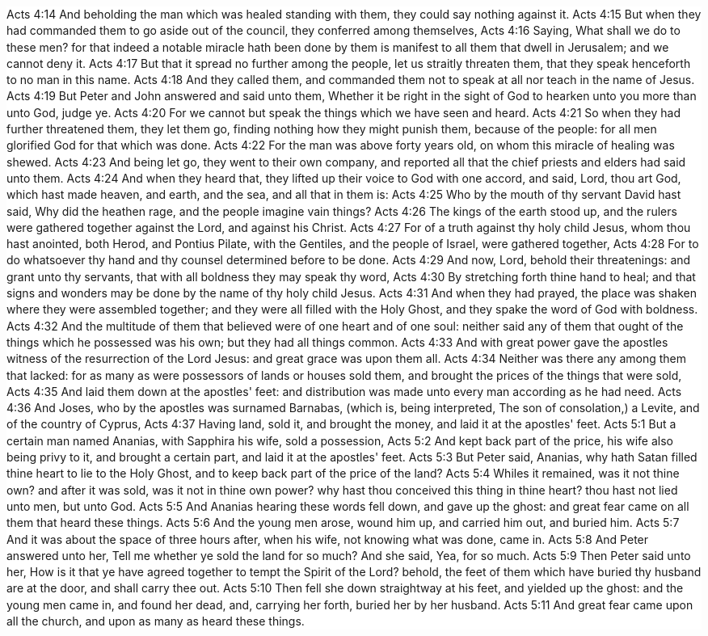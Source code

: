 Acts 4:14	And beholding the man which was healed standing with them, they could say nothing against it.
Acts 4:15	But when they had commanded them to go aside out of the council, they conferred among themselves,
Acts 4:16	Saying, What shall we do to these men? for that indeed a notable miracle hath been done by them is manifest to all them that dwell in Jerusalem; and we cannot deny it.
Acts 4:17	But that it spread no further among the people, let us straitly threaten them, that they speak henceforth to no man in this name.
Acts 4:18	And they called them, and commanded them not to speak at all nor teach in the name of Jesus.
Acts 4:19	But Peter and John answered and said unto them, Whether it be right in the sight of God to hearken unto you more than unto God, judge ye.
Acts 4:20	For we cannot but speak the things which we have seen and heard.
Acts 4:21	So when they had further threatened them, they let them go, finding nothing how they might punish them, because of the people: for all men glorified God for that which was done.
Acts 4:22	For the man was above forty years old, on whom this miracle of healing was shewed.
Acts 4:23	And being let go, they went to their own company, and reported all that the chief priests and elders had said unto them.
Acts 4:24	And when they heard that, they lifted up their voice to God with one accord, and said, Lord, thou art God, which hast made heaven, and earth, and the sea, and all that in them is:
Acts 4:25	Who by the mouth of thy servant David hast said, Why did the heathen rage, and the people imagine vain things?
Acts 4:26	The kings of the earth stood up, and the rulers were gathered together against the Lord, and against his Christ.
Acts 4:27	For of a truth against thy holy child Jesus, whom thou hast anointed, both Herod, and Pontius Pilate, with the Gentiles, and the people of Israel, were gathered together,
Acts 4:28	For to do whatsoever thy hand and thy counsel determined before to be done.
Acts 4:29	And now, Lord, behold their threatenings: and grant unto thy servants, that with all boldness they may speak thy word,
Acts 4:30	By stretching forth thine hand to heal; and that signs and wonders may be done by the name of thy holy child Jesus.
Acts 4:31	And when they had prayed, the place was shaken where they were assembled together; and they were all filled with the Holy Ghost, and they spake the word of God with boldness.
Acts 4:32	And the multitude of them that believed were of one heart and of one soul: neither said any of them that ought of the things which he possessed was his own; but they had all things common.
Acts 4:33	And with great power gave the apostles witness of the resurrection of the Lord Jesus: and great grace was upon them all.
Acts 4:34	Neither was there any among them that lacked: for as many as were possessors of lands or houses sold them, and brought the prices of the things that were sold,
Acts 4:35	And laid them down at the apostles' feet: and distribution was made unto every man according as he had need.
Acts 4:36	And Joses, who by the apostles was surnamed Barnabas, (which is, being interpreted, The son of consolation,) a Levite, and of the country of Cyprus,
Acts 4:37	Having land, sold it, and brought the money, and laid it at the apostles' feet.
Acts 5:1	But a certain man named Ananias, with Sapphira his wife, sold a possession,
Acts 5:2	And kept back part of the price, his wife also being privy to it, and brought a certain part, and laid it at the apostles' feet.
Acts 5:3	But Peter said, Ananias, why hath Satan filled thine heart to lie to the Holy Ghost, and to keep back part of the price of the land?
Acts 5:4	Whiles it remained, was it not thine own? and after it was sold, was it not in thine own power? why hast thou conceived this thing in thine heart? thou hast not lied unto men, but unto God.
Acts 5:5	And Ananias hearing these words fell down, and gave up the ghost: and great fear came on all them that heard these things.
Acts 5:6	And the young men arose, wound him up, and carried him out, and buried him.
Acts 5:7	And it was about the space of three hours after, when his wife, not knowing what was done, came in.
Acts 5:8	And Peter answered unto her, Tell me whether ye sold the land for so much? And she said, Yea, for so much.
Acts 5:9	Then Peter said unto her, How is it that ye have agreed together to tempt the Spirit of the Lord? behold, the feet of them which have buried thy husband are at the door, and shall carry thee out.
Acts 5:10	Then fell she down straightway at his feet, and yielded up the ghost: and the young men came in, and found her dead, and, carrying her forth, buried her by her husband.
Acts 5:11	And great fear came upon all the church, and upon as many as heard these things.